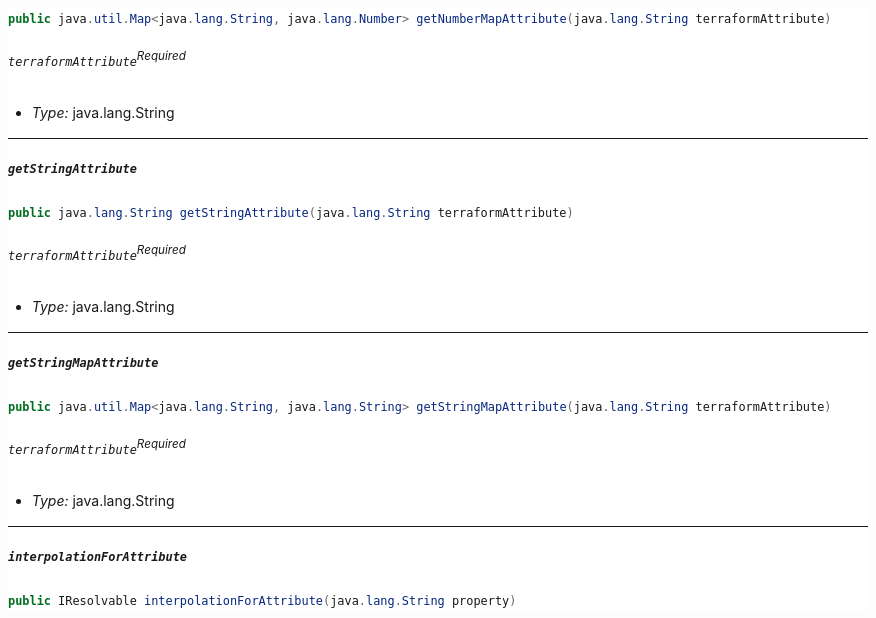 ```java
public java.util.Map<java.lang.String, java.lang.Number> getNumberMapAttribute(java.lang.String terraformAttribute)
```

###### `terraformAttribute`<sup>Required</sup> <a name="terraformAttribute" id="@cdktf/provider-azurerm.apiManagementSubscription.ApiManagementSubscriptionTimeoutsOutputReference.getNumberMapAttribute.parameter.terraformAttribute"></a>

- *Type:* java.lang.String

---

##### `getStringAttribute` <a name="getStringAttribute" id="@cdktf/provider-azurerm.apiManagementSubscription.ApiManagementSubscriptionTimeoutsOutputReference.getStringAttribute"></a>

```java
public java.lang.String getStringAttribute(java.lang.String terraformAttribute)
```

###### `terraformAttribute`<sup>Required</sup> <a name="terraformAttribute" id="@cdktf/provider-azurerm.apiManagementSubscription.ApiManagementSubscriptionTimeoutsOutputReference.getStringAttribute.parameter.terraformAttribute"></a>

- *Type:* java.lang.String

---

##### `getStringMapAttribute` <a name="getStringMapAttribute" id="@cdktf/provider-azurerm.apiManagementSubscription.ApiManagementSubscriptionTimeoutsOutputReference.getStringMapAttribute"></a>

```java
public java.util.Map<java.lang.String, java.lang.String> getStringMapAttribute(java.lang.String terraformAttribute)
```

###### `terraformAttribute`<sup>Required</sup> <a name="terraformAttribute" id="@cdktf/provider-azurerm.apiManagementSubscription.ApiManagementSubscriptionTimeoutsOutputReference.getStringMapAttribute.parameter.terraformAttribute"></a>

- *Type:* java.lang.String

---

##### `interpolationForAttribute` <a name="interpolationForAttribute" id="@cdktf/provider-azurerm.apiManagementSubscription.ApiManagementSubscriptionTimeoutsOutputReference.interpolationForAttribute"></a>

```java
public IResolvable interpolationForAttribute(java.lang.String property)
```
